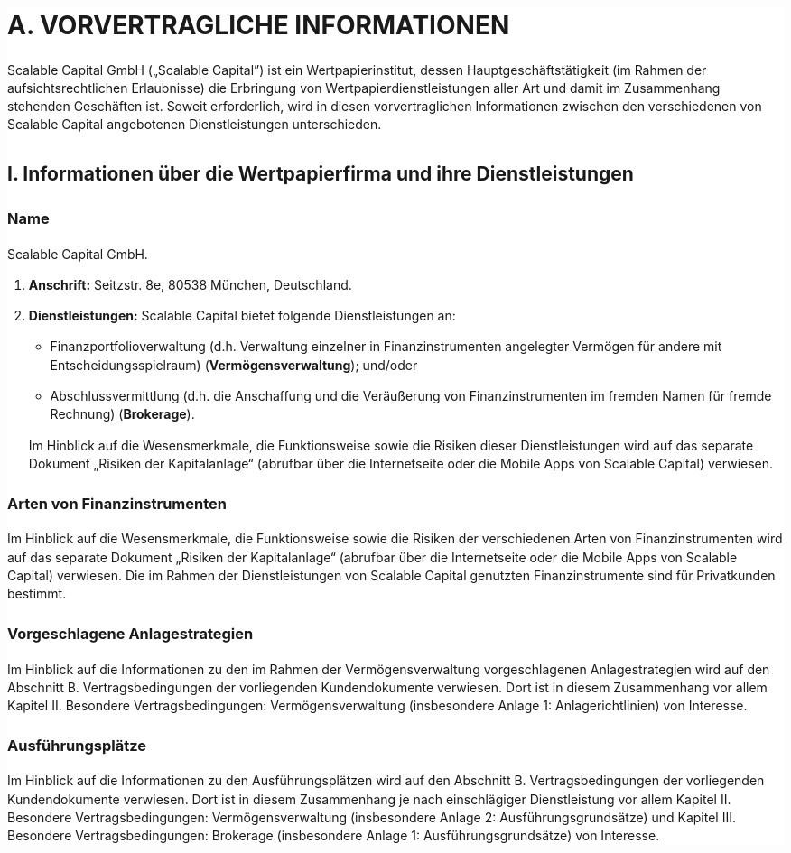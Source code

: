 
# A. VORVERTRAGLICHE INFORMATIONEN
Scalable Capital GmbH („Scalable Capital”) ist ein Wertpapierinstitut, dessen Hauptgeschäftstätigkeit (im Rahmen der aufsichtsrechtlichen Erlaubnisse) die Erbringung von Wertpapierdienstleistungen aller Art und damit im Zusammenhang stehenden Geschäften ist. Soweit erforderlich, wird in diesen vorvertraglichen Informationen zwischen den verschiedenen von Scalable Capital angebotenen Dienstleistungen unterschieden.




## I. Informationen über die Wertpapierfirma und ihre Dienstleistungen


### Name 
Scalable Capital GmbH.

1. **Anschrift:** Seitzstr. 8e, 80538 München, Deutschland.

1. **Dienstleistungen:** Scalable Capital bietet folgende Dienstleistungen an:
    
    * Finanzportfolioverwaltung (d.h. Verwaltung einzelner in Finanzinstrumenten angelegter Vermögen für andere mit Entscheidungsspielraum) (**Vermögensverwaltung**); und/oder
    
    * Abschlussvermittlung (d.h. die Anschaffung und die Veräußerung von Finanzinstrumenten im fremden Namen für fremde Rechnung) (**Brokerage**).
    
    Im Hinblick auf die Wesensmerkmale, die Funktionsweise sowie die Risiken dieser Dienstleistungen wird auf das separate Dokument „Risiken der Kapitalanlage“ 
    (abrufbar über die Internetseite oder die Mobile Apps von Scalable Capital) verwiesen.

### Arten von Finanzinstrumenten 

Im Hinblick auf die Wesensmerkmale, die Funktionsweise sowie die Risiken der verschiedenen Arten von Finanzinstrumenten 
wird auf das separate Dokument „Risiken der Kapitalanlage“ (abrufbar über die Internetseite oder die Mobile Apps von Scalable Capital) verwiesen. Die im Rahmen 
der Dienstleistungen von Scalable Capital genutzten Finanzinstrumente sind für Privatkunden bestimmt.

### Vorgeschlagene Anlagestrategien

Im Hinblick auf die Informationen zu den im Rahmen der Vermögensverwaltung vorgeschlagenen Anlagestrategien wird auf den 
Abschnitt B. Vertragsbedingungen der vorliegenden Kundendokumente verwiesen. Dort ist in diesem Zusammenhang vor allem Kapitel II. Besondere Vertragsbedingungen: 
Vermögensverwaltung (insbesondere Anlage 1: Anlagerichtlinien) von Interesse.

### Ausführungsplätze

Im Hinblick auf die Informationen zu den Ausführungsplätzen wird auf den Abschnitt B. Vertragsbedingungen der vorliegenden Kundendokumente 
verwiesen. Dort ist in diesem Zusammenhang je nach einschlägiger Dienstleistung vor allem Kapitel II. Besondere Vertragsbedingungen: Vermögensverwaltung 
(insbesondere Anlage 2: Ausführungsgrundsätze) und Kapitel III. Besondere Vertragsbedingungen: Brokerage (insbesondere Anlage 1: Ausführungsgrundsätze) von Interesse. 

